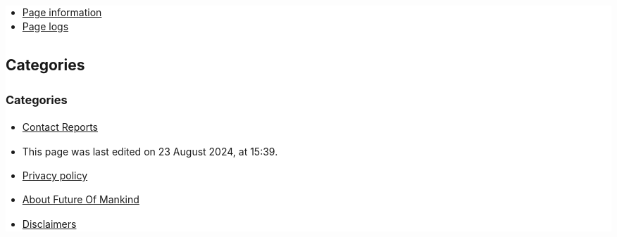   * [Page information](https://www.futureofmankind.co.uk/Billy_Meier/</w/index.php?title=Contact_Report_407&action=info> "More information about this page")
  * [Page logs](https://www.futureofmankind.co.uk/Billy_Meier/</w/index.php?title=Special:Log&page=Contact+Report+407>)


## Categories
### Categories
  * [Contact Reports](https://www.futureofmankind.co.uk/Billy_Meier/</Billy_Meier/Category:Contact_Reports> "Category:Contact Reports")


  * This page was last edited on 23 August 2024, at 15:39.


  * [Privacy policy](https://www.futureofmankind.co.uk/Billy_Meier/</Billy_Meier/Future_Of_Mankind:Privacy_policy>)
  * [About Future Of Mankind](https://www.futureofmankind.co.uk/Billy_Meier/</Billy_Meier/Future_Of_Mankind:About>)
  * [Disclaimers](https://www.futureofmankind.co.uk/Billy_Meier/</Billy_Meier/Future_Of_Mankind:General_disclaimer>)


